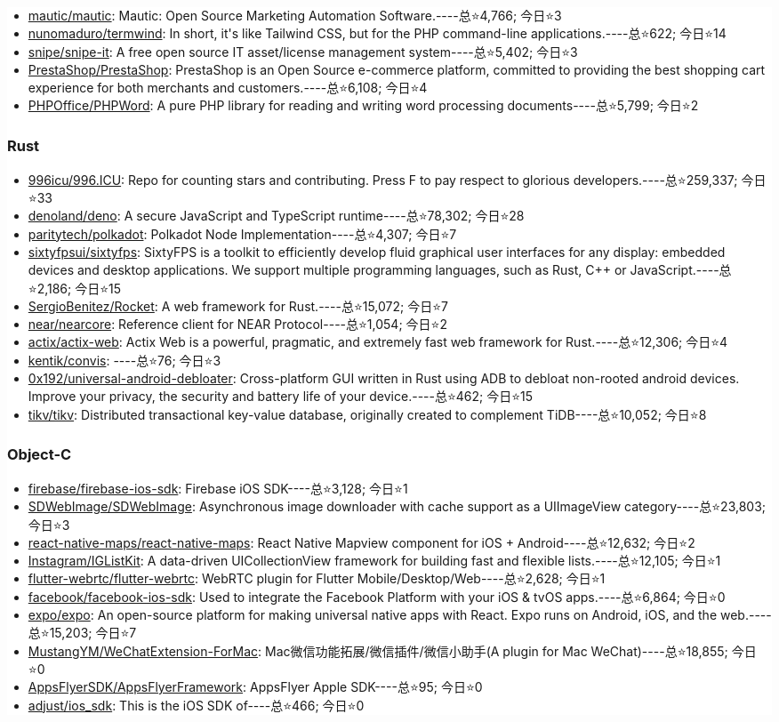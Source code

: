 - [mautic/mautic](https://github.com/mautic/mautic): Mautic: Open Source Marketing Automation Software.----总⭐️4,766; 今日⭐️3 
- [nunomaduro/termwind](https://github.com/nunomaduro/termwind): In short, it's like Tailwind CSS, but for the PHP command-line applications.----总⭐️622; 今日⭐️14 
- [snipe/snipe-it](https://github.com/snipe/snipe-it): A free open source IT asset/license management system----总⭐️5,402; 今日⭐️3 
- [PrestaShop/PrestaShop](https://github.com/PrestaShop/PrestaShop): PrestaShop is an Open Source e-commerce platform, committed to providing the best shopping cart experience for both merchants and customers.----总⭐️6,108; 今日⭐️4 
- [PHPOffice/PHPWord](https://github.com/PHPOffice/PHPWord): A pure PHP library for reading and writing word processing documents----总⭐️5,799; 今日⭐️2 

### Rust 
- [996icu/996.ICU](https://github.com/996icu/996.ICU): Repo for counting stars and contributing. Press F to pay respect to glorious developers.----总⭐️259,337; 今日⭐️33 
- [denoland/deno](https://github.com/denoland/deno): A secure JavaScript and TypeScript runtime----总⭐️78,302; 今日⭐️28 
- [paritytech/polkadot](https://github.com/paritytech/polkadot): Polkadot Node Implementation----总⭐️4,307; 今日⭐️7 
- [sixtyfpsui/sixtyfps](https://github.com/sixtyfpsui/sixtyfps): SixtyFPS is a toolkit to efficiently develop fluid graphical user interfaces for any display: embedded devices and desktop applications. We support multiple programming languages, such as Rust, C++ or JavaScript.----总⭐️2,186; 今日⭐️15 
- [SergioBenitez/Rocket](https://github.com/SergioBenitez/Rocket): A web framework for Rust.----总⭐️15,072; 今日⭐️7 
- [near/nearcore](https://github.com/near/nearcore): Reference client for NEAR Protocol----总⭐️1,054; 今日⭐️2 
- [actix/actix-web](https://github.com/actix/actix-web): Actix Web is a powerful, pragmatic, and extremely fast web framework for Rust.----总⭐️12,306; 今日⭐️4 
- [kentik/convis](https://github.com/kentik/convis): ----总⭐️76; 今日⭐️3 
- [0x192/universal-android-debloater](https://github.com/0x192/universal-android-debloater): Cross-platform GUI written in Rust using ADB to debloat non-rooted android devices. Improve your privacy, the security and battery life of your device.----总⭐️462; 今日⭐️15 
- [tikv/tikv](https://github.com/tikv/tikv): Distributed transactional key-value database, originally created to complement TiDB----总⭐️10,052; 今日⭐️8 

### Object-C 
- [firebase/firebase-ios-sdk](https://github.com/firebase/firebase-ios-sdk): Firebase iOS SDK----总⭐️3,128; 今日⭐️1 
- [SDWebImage/SDWebImage](https://github.com/SDWebImage/SDWebImage): Asynchronous image downloader with cache support as a UIImageView category----总⭐️23,803; 今日⭐️3 
- [react-native-maps/react-native-maps](https://github.com/react-native-maps/react-native-maps): React Native Mapview component for iOS + Android----总⭐️12,632; 今日⭐️2 
- [Instagram/IGListKit](https://github.com/Instagram/IGListKit): A data-driven UICollectionView framework for building fast and flexible lists.----总⭐️12,105; 今日⭐️1 
- [flutter-webrtc/flutter-webrtc](https://github.com/flutter-webrtc/flutter-webrtc): WebRTC plugin for Flutter Mobile/Desktop/Web----总⭐️2,628; 今日⭐️1 
- [facebook/facebook-ios-sdk](https://github.com/facebook/facebook-ios-sdk): Used to integrate the Facebook Platform with your iOS & tvOS apps.----总⭐️6,864; 今日⭐️0 
- [expo/expo](https://github.com/expo/expo): An open-source platform for making universal native apps with React. Expo runs on Android, iOS, and the web.----总⭐️15,203; 今日⭐️7 
- [MustangYM/WeChatExtension-ForMac](https://github.com/MustangYM/WeChatExtension-ForMac): Mac微信功能拓展/微信插件/微信小助手(A plugin for Mac WeChat)----总⭐️18,855; 今日⭐️0 
- [AppsFlyerSDK/AppsFlyerFramework](https://github.com/AppsFlyerSDK/AppsFlyerFramework): AppsFlyer Apple SDK----总⭐️95; 今日⭐️0 
- [adjust/ios_sdk](https://github.com/adjust/ios_sdk): This is the iOS SDK of----总⭐️466; 今日⭐️0 


